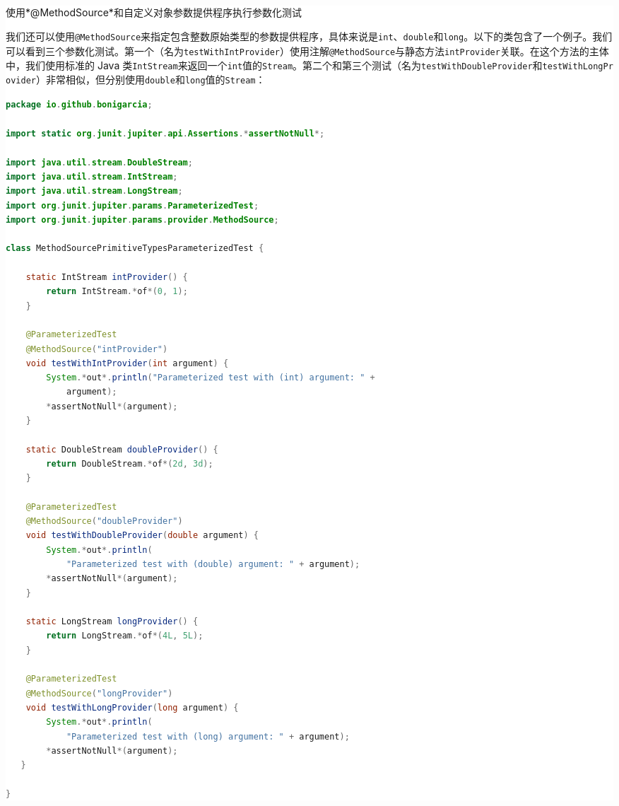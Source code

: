 使用*@MethodSource*和自定义对象参数提供程序执行参数化测试

我们还可以使用`@MethodSource`来指定包含整数原始类型的参数提供程序，具体来说是`int`、`double`和`long`。以下的类包含了一个例子。我们可以看到三个参数化测试。第一个（名为`testWithIntProvider`）使用注解`@MethodSource`与静态方法`intProvider`关联。在这个方法的主体中，我们使用标准的 Java 类`IntStream`来返回一个`int`值的`Stream`。第二个和第三个测试（名为`testWithDoubleProvider`和`testWithLongProvider`）非常相似，但分别使用`double`和`long`值的`Stream`：

```java
package io.github.bonigarcia;

import static org.junit.jupiter.api.Assertions.*assertNotNull*;

import java.util.stream.DoubleStream;
import java.util.stream.IntStream;
import java.util.stream.LongStream;
import org.junit.jupiter.params.ParameterizedTest;
import org.junit.jupiter.params.provider.MethodSource;

class MethodSourcePrimitiveTypesParameterizedTest {

    static IntStream intProvider() {
        return IntStream.*of*(0, 1);
    }

    @ParameterizedTest
    @MethodSource("intProvider")
    void testWithIntProvider(int argument) {
        System.*out*.println("Parameterized test with (int) argument: " + 
            argument);
        *assertNotNull*(argument);
    }

    static DoubleStream doubleProvider() {
        return DoubleStream.*of*(2d, 3d);
    }

    @ParameterizedTest
    @MethodSource("doubleProvider")
    void testWithDoubleProvider(double argument) {
        System.*out*.println(
            "Parameterized test with (double) argument: " + argument);
        *assertNotNull*(argument);
    }

    static LongStream longProvider() {
        return LongStream.*of*(4L, 5L);
    }

    @ParameterizedTest
    @MethodSource("longProvider")
    void testWithLongProvider(long argument) {
        System.*out*.println(
            "Parameterized test with (long) argument: " + argument);
        *assertNotNull*(argument);
   }

}
```
